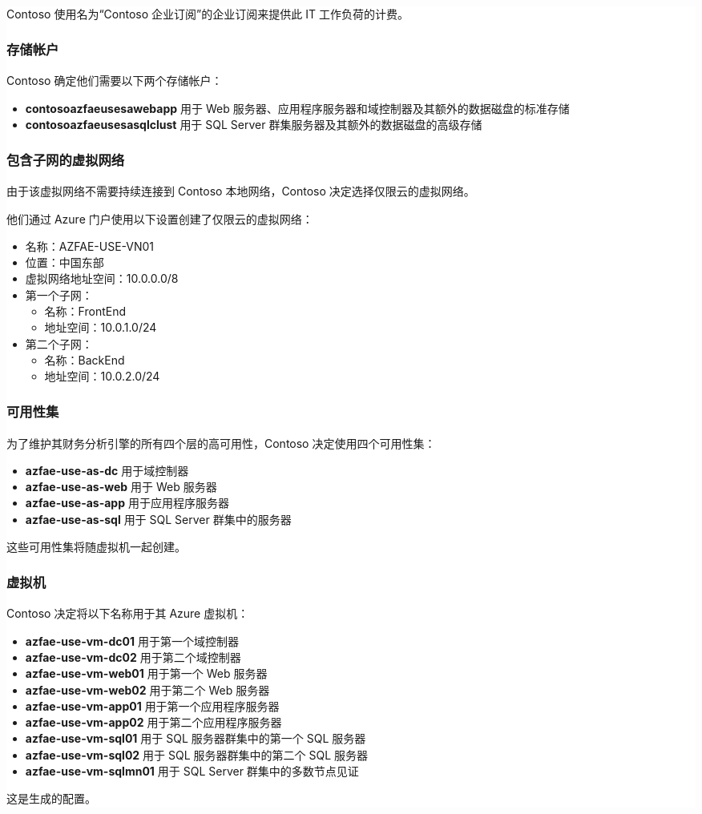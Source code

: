Contoso 使用名为“Contoso 企业订阅”的企业订阅来提供此 IT 工作负荷的计费。

### 存储帐户

Contoso 确定他们需要以下两个存储帐户：

- **contosoazfaeusesawebapp** 用于 Web 服务器、应用程序服务器和域控制器及其额外的数据磁盘的标准存储
- **contosoazfaeusesasqlclust** 用于 SQL Server 群集服务器及其额外的数据磁盘的高级存储

### 包含子网的虚拟网络

由于该虚拟网络不需要持续连接到 Contoso 本地网络，Contoso 决定选择仅限云的虚拟网络。

他们通过 Azure 门户使用以下设置创建了仅限云的虚拟网络：

- 名称：AZFAE-USE-VN01
- 位置：中国东部
- 虚拟网络地址空间：10.0.0.0/8
- 第一个子网：
	- 名称：FrontEnd
	- 地址空间：10.0.1.0/24
- 第二个子网：
	- 名称：BackEnd
	- 地址空间：10.0.2.0/24

### 可用性集

为了维护其财务分析引擎的所有四个层的高可用性，Contoso 决定使用四个可用性集：

- **azfae-use-as-dc** 用于域控制器
- **azfae-use-as-web** 用于 Web 服务器
- **azfae-use-as-app** 用于应用程序服务器
- **azfae-use-as-sql** 用于 SQL Server 群集中的服务器

这些可用性集将随虚拟机一起创建。

### 虚拟机

Contoso 决定将以下名称用于其 Azure 虚拟机：

- **azfae-use-vm-dc01** 用于第一个域控制器
- **azfae-use-vm-dc02** 用于第二个域控制器
- **azfae-use-vm-web01** 用于第一个 Web 服务器
- **azfae-use-vm-web02** 用于第二个 Web 服务器
- **azfae-use-vm-app01** 用于第一个应用程序服务器
- **azfae-use-vm-app02** 用于第二个应用程序服务器
- **azfae-use-vm-sql01** 用于 SQL 服务器群集中的第一个 SQL 服务器
- **azfae-use-vm-sql02** 用于 SQL 服务器群集中的第二个 SQL 服务器
- **azfae-use-vm-sqlmn01** 用于 SQL Server 群集中的多数节点见证

这是生成的配置。
